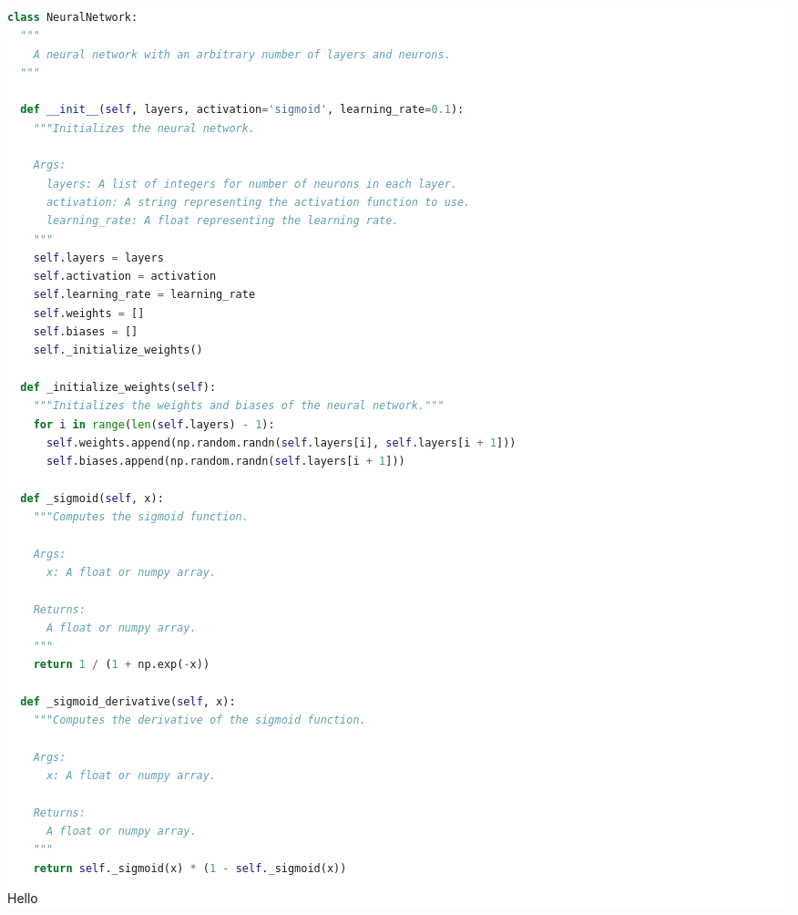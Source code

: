```python [src/neural.py] {15, 17-21, 24}
class NeuralNetwork:
  """
    A neural network with an arbitrary number of layers and neurons.
  """

  def __init__(self, layers, activation='sigmoid', learning_rate=0.1):
    """Initializes the neural network.

    Args:
      layers: A list of integers for number of neurons in each layer.
      activation: A string representing the activation function to use.
      learning_rate: A float representing the learning rate.
    """
    self.layers = layers
    self.activation = activation
    self.learning_rate = learning_rate
    self.weights = []
    self.biases = []
    self._initialize_weights()

  def _initialize_weights(self):
    """Initializes the weights and biases of the neural network."""
    for i in range(len(self.layers) - 1):
      self.weights.append(np.random.randn(self.layers[i], self.layers[i + 1]))
      self.biases.append(np.random.randn(self.layers[i + 1]))

  def _sigmoid(self, x):
    """Computes the sigmoid function.

    Args:
      x: A float or numpy array.

    Returns:
      A float or numpy array.
    """
    return 1 / (1 + np.exp(-x))

  def _sigmoid_derivative(self, x):
    """Computes the derivative of the sigmoid function.

    Args:
      x: A float or numpy array.

    Returns:
      A float or numpy array.
    """
    return self._sigmoid(x) * (1 - self._sigmoid(x))

```

Hello


[amittai]:                  https://en.wikipedia.org/wiki/Amittai
[altair]:                   https://www.thebump.com/b/altair-baby-name
[haskell]:                  https://www.haskell.org/
[assassins-creed]:          https://www.ubisoft.com/en-us/game/assassins-creed
[assassins-creed-origins]:  https://www.ubisoft.com/en-us/game/assassins-creed/origins